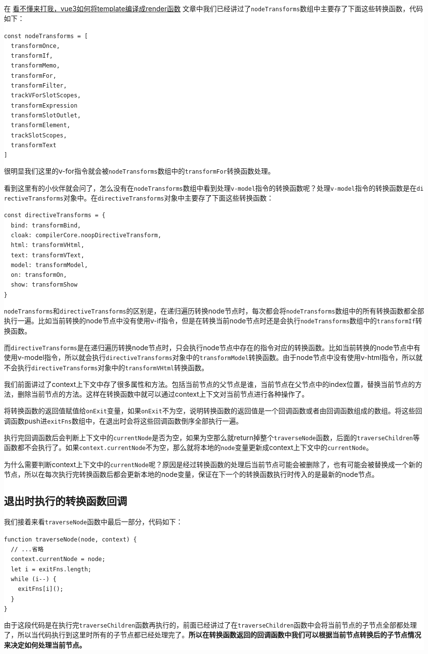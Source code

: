 在 [看不懂来打我，vue3如何将template编译成render函数](https://mp.weixin.qq.com/s/OM_xBi2xci4Wh2ebCT_G1A) 文章中我们已经讲过了`nodeTransforms`数组中主要存了下面这些转换函数，代码如下：
```
const nodeTransforms = [
  transformOnce,
  transformIf,
  transformMemo,
  transformFor,
  transformFilter,
  trackVForSlotScopes,
  transformExpression
  transformSlotOutlet,
  transformElement,
  trackSlotScopes,
  transformText
]
```
很明显我们这里的v-for指令就会被`nodeTransforms`数组中的`transformFor`转换函数处理。

看到这里有的小伙伴就会问了，怎么没有在`nodeTransforms`数组中看到处理`v-model`指令的转换函数呢？处理`v-model`指令的转换函数是在`directiveTransforms`对象中。在`directiveTransforms`对象中主要存了下面这些转换函数：
```
const directiveTransforms = {
  bind: transformBind,
  cloak: compilerCore.noopDirectiveTransform,
  html: transformVHtml,
  text: transformVText,
  model: transformModel,
  on: transformOn,
  show: transformShow
}
```
`nodeTransforms`和`directiveTransforms`的区别是，在递归遍历转换node节点时，每次都会将`nodeTransforms`数组中的所有转换函数都全部执行一遍。比如当前转换的node节点中没有使用v-if指令，但是在转换当前node节点时还是会执行`nodeTransforms`数组中的`transformIf`转换函数。

而`directiveTransforms`是在递归遍历转换node节点时，只会执行node节点中存在的指令对应的转换函数。比如当前转换的node节点中有使用v-model指令，所以就会执行`directiveTransforms`对象中的`transformModel`转换函数。由于node节点中没有使用v-html指令，所以就不会执行`directiveTransforms`对象中的`transformVHtml`转换函数。

我们前面讲过了context上下文中存了很多属性和方法。包括当前节点的父节点是谁，当前节点在父节点中的index位置，替换当前节点的方法，删除当前节点的方法。这样在转换函数中就可以通过context上下文对当前节点进行各种操作了。

将转换函数的返回值赋值给`onExit`变量，如果`onExit`不为空，说明转换函数的返回值是一个回调函数或者由回调函数组成的数组。将这些回调函数push进`exitFns`数组中，在退出时会将这些回调函数倒序全部执行一遍。

执行完回调函数后会判断上下文中的`currentNode`是否为空，如果为空那么就return掉整个`traverseNode`函数，后面的`traverseChildren`等函数都不会执行了。如果`context.currentNode`不为空，那么就将本地的`node`变量更新成context上下文中的`currentNode`。

为什么需要判断context上下文中的`currentNode`呢？原因是经过转换函数的处理后当前节点可能会被删除了，也有可能会被替换成一个新的节点，所以在每次执行完转换函数后都会更新本地的node变量，保证在下一个的转换函数执行时传入的是最新的node节点。
## 退出时执行的转换函数回调
我们接着来看`traverseNode`函数中最后一部分，代码如下：
```
function traverseNode(node, context) {
  // ...省略
  context.currentNode = node;
  let i = exitFns.length;
  while (i--) {
    exitFns[i]();
  }
}
```
由于这段代码是在执行完`traverseChildren`函数再执行的，前面已经讲过了在`traverseChildren`函数中会将当前节点的子节点全部都处理了，所以当代码执行到这里时所有的子节点都已经处理完了。**所以在转换函数返回的回调函数中我们可以根据当前节点转换后的子节点情况来决定如何处理当前节点。**
